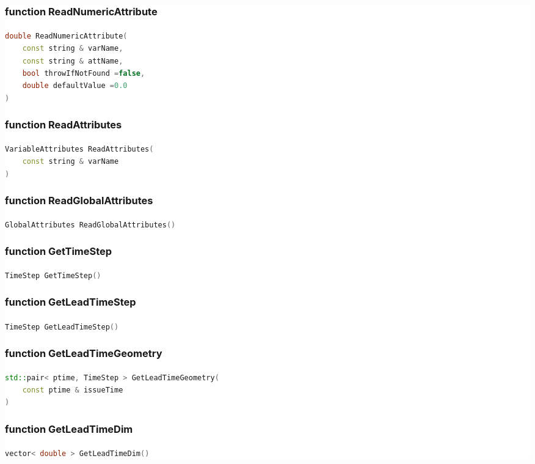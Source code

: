 
### function ReadNumericAttribute

```cpp
double ReadNumericAttribute(
    const string & varName,
    const string & attName,
    bool throwIfNotFound =false,
    double defaultValue =0.0
)
```


### function ReadAttributes

```cpp
VariableAttributes ReadAttributes(
    const string & varName
)
```


### function ReadGlobalAttributes

```cpp
GlobalAttributes ReadGlobalAttributes()
```


### function GetTimeStep

```cpp
TimeStep GetTimeStep()
```


### function GetLeadTimeStep

```cpp
TimeStep GetLeadTimeStep()
```


### function GetLeadTimeGeometry

```cpp
std::pair< ptime, TimeStep > GetLeadTimeGeometry(
    const ptime & issueTime
)
```


### function GetLeadTimeDim

```cpp
vector< double > GetLeadTimeDim()
```
